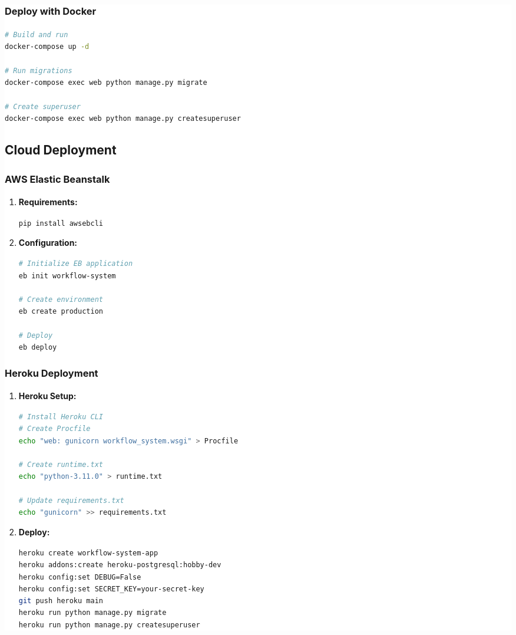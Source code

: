 ### Deploy with Docker
```bash
# Build and run
docker-compose up -d

# Run migrations
docker-compose exec web python manage.py migrate

# Create superuser
docker-compose exec web python manage.py createsuperuser
```

## Cloud Deployment

### AWS Elastic Beanstalk

1. **Requirements:**
   ```bash
   pip install awsebcli
   ```

2. **Configuration:**
   ```bash
   # Initialize EB application
   eb init workflow-system
   
   # Create environment
   eb create production
   
   # Deploy
   eb deploy
   ```

### Heroku Deployment

1. **Heroku Setup:**
   ```bash
   # Install Heroku CLI
   # Create Procfile
   echo "web: gunicorn workflow_system.wsgi" > Procfile
   
   # Create runtime.txt
   echo "python-3.11.0" > runtime.txt
   
   # Update requirements.txt
   echo "gunicorn" >> requirements.txt
   ```

2. **Deploy:**
   ```bash
   heroku create workflow-system-app
   heroku addons:create heroku-postgresql:hobby-dev
   heroku config:set DEBUG=False
   heroku config:set SECRET_KEY=your-secret-key
   git push heroku main
   heroku run python manage.py migrate
   heroku run python manage.py createsuperuser
   ```
